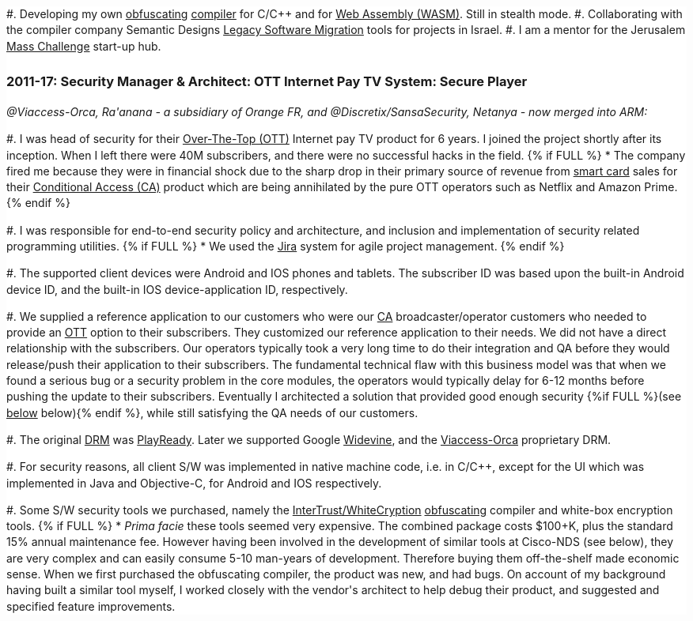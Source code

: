 #. Developing my own [obfuscating](https://en.wikipedia.org/wiki/Obfuscation_(software)) [compiler](https://en.wikipedia.org/wiki/Compiler) for C/C++ and for [Web Assembly (WASM)](http://webassembly.org/). Still in stealth mode.
#. Collaborating with the compiler company Semantic Designs [Legacy Software Migration](http://www.semdesigns.com/Products/Services/LegacyMigration.html) tools for projects in Israel. 
#. I am a mentor for the Jerusalem [Mass Challenge](http://israel.masschallenge.org/) start-up hub.


### 2011-17: Security Manager & Architect: OTT Internet Pay TV System: Secure Player

_@Viaccess-Orca, Ra'anana - a subsidiary of Orange FR, and @Discretix/SansaSecurity, Netanya - now merged into ARM:_

#. I was head of security for their [Over-The-Top (OTT)](https://en.wikipedia.org/wiki/Over-the-top_content) Internet pay TV product for 6 years. I joined the project shortly after its inception. When I left there were 40M subscribers, and there were no successful hacks in the field.
{% if FULL %}
	* The company fired me because they were in financial shock due to the sharp drop in their primary source of revenue from [smart card](https://en.wikipedia.org/wiki/Smart_card) sales for their [Conditional Access (CA)](https://en.wikipedia.org/wiki/Conditional_access) product which are being annihilated by the pure OTT operators such as Netflix and Amazon Prime.
{% endif %}

#. I was responsible for end-to-end security policy and architecture, and inclusion and implementation of security related programming utilities.
{% if FULL %}
	* We used the [Jira](https://www.atlassian.com/software/jira/agile) system for agile project management.
{% endif %}

#. The supported client devices were Android and IOS phones and tablets. The subscriber ID was based upon the built-in Android device ID, and the built-in IOS device-application ID, respectively.

#. We supplied a reference application to our customers who were our [CA](https://en.wikipedia.org/wiki/Conditional_access) broadcaster/operator customers who needed to provide an [OTT](https://en.wikipedia.org/wiki/Over-the-top_content) option to their subscribers. They customized our reference application to their needs. We did not have a direct relationship with the subscribers. Our operators typically took a very long time to do their integration and QA before they would release/push their application to their subscribers. The fundamental technical flaw with this business model was that when we found a serious bug or a security problem in the core modules, the operators would typically delay for 6-12 months before pushing the update to their subscribers. Eventually I architected a solution that provided good enough security {%if FULL %}(see [below](#new-config) below){% endif %}, while still satisfying the QA needs of our customers.

#. The original [DRM](https://en.wikipedia.org/wiki/Digital_rights_management) was [PlayReady](https://en.wikipedia.org/wiki/PlayReady). Later we supported Google [Widevine](http://www.widevine.com/), and the [Viaccess-Orca](http://www.viaccess-orca.com/content-protection.html) proprietary DRM.

#. For security reasons, all client S/W was implemented in native machine code, i.e. in C/C++, except for the UI which was implemented in Java and Objective-C, for Android and IOS respectively.

#. Some S/W security tools we purchased, namely the [InterTrust/WhiteCryption](https://www.intertrust.com/products/application-security/) [obfuscating](https://en.wikipedia.org/wiki/Obfuscation_(software)) compiler and white-box encryption tools.
{% if FULL %}
	* _Prima facie_ these tools seemed very expensive. The combined package costs $100+K, plus the standard 15% annual maintenance fee. However having been involved in the development of similar tools at Cisco-NDS (see below), they are very complex and can easily consume 5-10 man-years of development. Therefore buying them off-the-shelf made economic sense. When we first purchased the obfuscating compiler, the product was new, and had bugs. On account of my background having built a similar tool myself, I worked closely with the vendor's architect to help debug their product, and suggested and specified feature improvements.
